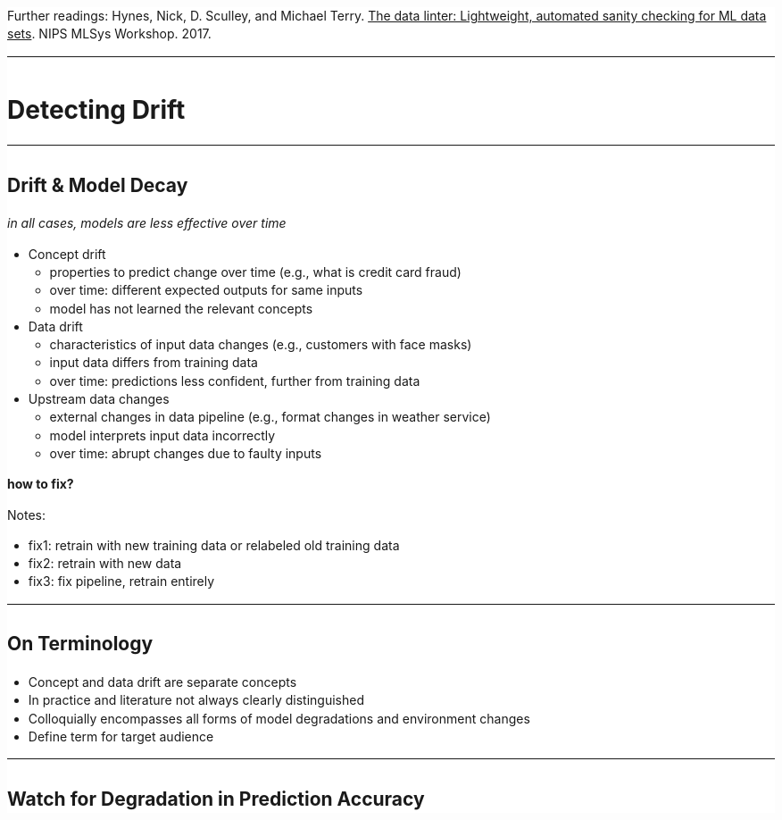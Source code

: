
Further readings: Hynes, Nick, D. Sculley, and Michael Terry. [The data linter: Lightweight, automated sanity checking for ML data sets](http://learningsys.org/nips17/assets/papers/paper_19.pdf). NIPS MLSys Workshop. 2017.












---

# Detecting Drift
----
## Drift & Model Decay

*in all cases, models are less effective over time*

* Concept drift
  * properties to predict change over time (e.g., what is credit card fraud)
  * over time: different expected outputs for same inputs
  * model has not learned the relevant concepts
* Data drift 
  * characteristics of input data changes (e.g., customers with face masks)
  * input data differs from training data 
  * over time: predictions less confident, further from training data
* Upstream data changes 
  * external changes in data pipeline (e.g., format changes in weather service)
  * model interprets input data incorrectly
  * over time: abrupt changes due to faulty inputs

**how to fix?**

Notes:
  * fix1: retrain with new training data or relabeled old training data
  * fix2: retrain with new data
  * fix3: fix pipeline, retrain entirely

----
## On Terminology

* Concept and data drift are separate concepts
* In practice and literature not always clearly distinguished
* Colloquially encompasses all forms of model degradations and environment changes
* Define term for target audience



----
## Watch for Degradation in Prediction Accuracy
